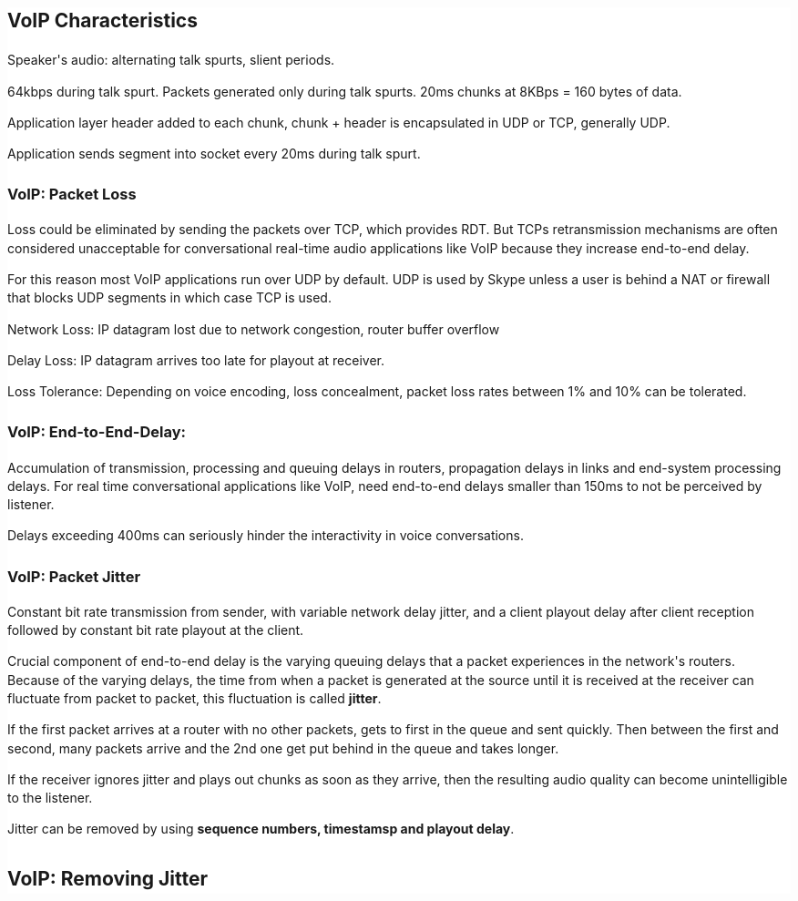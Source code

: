 ## VoIP Characteristics

Speaker's audio: alternating talk spurts, slient periods.

64kbps during talk spurt. Packets generated only during talk spurts. 20ms chunks at 8KBps = 160 bytes of data.

Application layer header added to each chunk, chunk + header is encapsulated in UDP or TCP, generally UDP.

Application sends segment into socket every 20ms during talk spurt.

### VoIP: Packet Loss

Loss could be eliminated by sending the packets over TCP, which provides RDT. But TCPs retransmission mechanisms are often considered unacceptable for conversational real-time audio applications like VoIP because they increase end-to-end delay.

For this reason most VoIP applications run over UDP by default. UDP is used by Skype unless a user is behind a NAT or firewall that blocks UDP segments in which case TCP is used.

Network Loss: IP datagram lost due to network congestion, router buffer overflow

Delay Loss: IP datagram arrives too late for playout at receiver.

Loss Tolerance: Depending on voice encoding, loss concealment, packet loss rates between 1% and 10% can be tolerated.

### VoIP: End-to-End-Delay:

Accumulation of transmission, processing and queuing delays in routers, propagation delays in links and end-system processing delays. For real time conversational applications like VoIP, need end-to-end delays smaller than 150ms to not be perceived by listener.

Delays exceeding 400ms can seriously hinder the interactivity in voice conversations.

### VoIP: Packet Jitter

Constant bit rate transmission from sender, with variable network delay jitter, and a client playout delay after client reception followed by constant bit rate playout at the client.

Crucial component of end-to-end delay is the varying queuing delays that a packet experiences in the network's routers. Because of the varying delays, the time from when a packet is generated at the source until it is received at the receiver can fluctuate from packet to packet, this fluctuation is called **jitter**.

If the first packet arrives at a router with no other packets, gets to first in the queue and sent quickly. Then between the first and second, many packets arrive and the 2nd one get put behind in the queue and takes longer.

If the receiver ignores jitter and plays out chunks as soon as they arrive, then the resulting audio quality can become unintelligible to the listener.

Jitter can be removed by using **sequence numbers, timestamsp and playout delay**.

## VoIP: Removing Jitter
